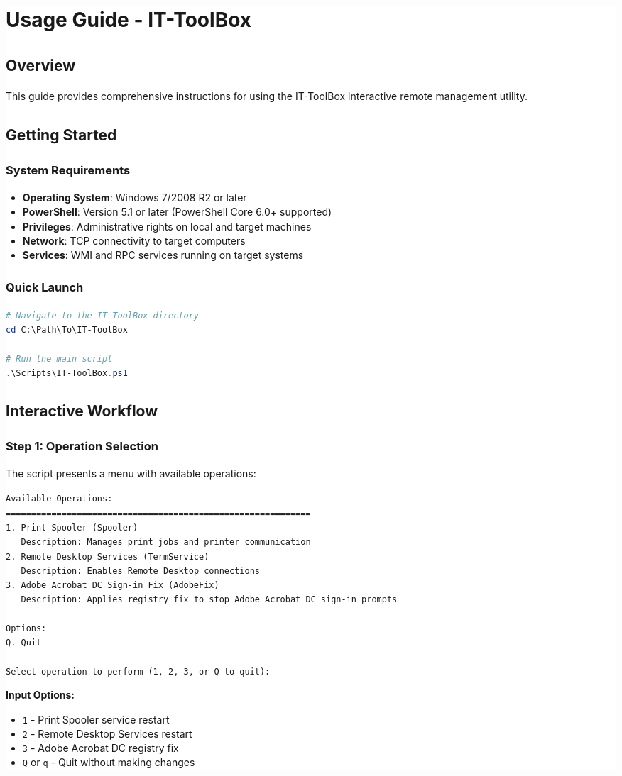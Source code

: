 # Usage Guide - IT-ToolBox

## Overview
This guide provides comprehensive instructions for using the IT-ToolBox interactive remote management utility.

## Getting Started

### System Requirements
- **Operating System**: Windows 7/2008 R2 or later
- **PowerShell**: Version 5.1 or later (PowerShell Core 6.0+ supported)
- **Privileges**: Administrative rights on local and target machines
- **Network**: TCP connectivity to target computers
- **Services**: WMI and RPC services running on target systems

### Quick Launch
```powershell
# Navigate to the IT-ToolBox directory
cd C:\Path\To\IT-ToolBox

# Run the main script
.\Scripts\IT-ToolBox.ps1
```

## Interactive Workflow

### Step 1: Operation Selection
The script presents a menu with available operations:

```
Available Operations:
============================================================
1. Print Spooler (Spooler)
   Description: Manages print jobs and printer communication
2. Remote Desktop Services (TermService)  
   Description: Enables Remote Desktop connections
3. Adobe Acrobat DC Sign-in Fix (AdobeFix)
   Description: Applies registry fix to stop Adobe Acrobat DC sign-in prompts

Options:
Q. Quit

Select operation to perform (1, 2, 3, or Q to quit):
```

**Input Options:**
- `1` - Print Spooler service restart
- `2` - Remote Desktop Services restart  
- `3` - Adobe Acrobat DC registry fix
- `Q` or `q` - Quit without making changes
